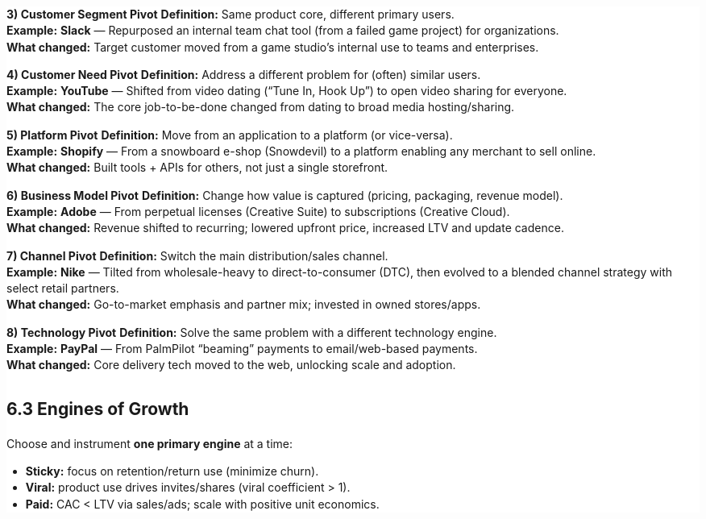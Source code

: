 **3) Customer Segment Pivot**
**Definition:** Same product core, different primary users.  
**Example:** **Slack** — Repurposed an internal team chat tool (from a failed game project) for organizations.  
**What changed:** Target customer moved from a game studio’s internal use to teams and enterprises.

**4) Customer Need Pivot**
**Definition:** Address a different problem for (often) similar users.  
**Example:** **YouTube** — Shifted from video dating (“Tune In, Hook Up”) to open video sharing for everyone.  
**What changed:** The core job-to-be-done changed from dating to broad media hosting/sharing.

**5) Platform Pivot**
**Definition:** Move from an application to a platform (or vice-versa).  
**Example:** **Shopify** — From a snowboard e-shop (Snowdevil) to a platform enabling any merchant to sell online.  
**What changed:** Built tools + APIs for others, not just a single storefront.

**6) Business Model Pivot**
**Definition:** Change how value is captured (pricing, packaging, revenue model).  
**Example:** **Adobe** — From perpetual licenses (Creative Suite) to subscriptions (Creative Cloud).  
**What changed:** Revenue shifted to recurring; lowered upfront price, increased LTV and update cadence.

**7) Channel Pivot**
**Definition:** Switch the main distribution/sales channel.  
**Example:** **Nike** — Tilted from wholesale-heavy to direct-to-consumer (DTC), then evolved to a blended channel strategy with select retail partners.  
**What changed:** Go-to-market emphasis and partner mix; invested in owned stores/apps.

**8) Technology Pivot**
**Definition:** Solve the same problem with a different technology engine.  
**Example:** **PayPal** — From PalmPilot “beaming” payments to email/web-based payments.  
**What changed:** Core delivery tech moved to the web, unlocking scale and adoption.

## 6.3 Engines of Growth
Choose and instrument **one primary engine** at a time:

- **Sticky:** focus on retention/return use (minimize churn).  
- **Viral:** product use drives invites/shares (viral coefficient > 1).  
- **Paid:** CAC < LTV via sales/ads; scale with positive unit economics.
